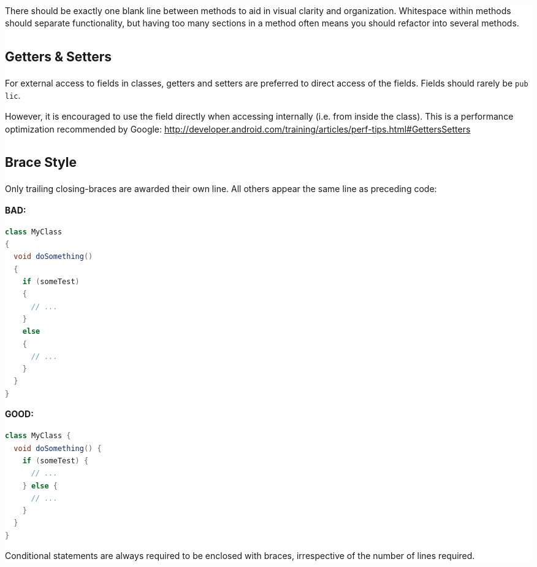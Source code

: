There should be exactly one blank line between methods to aid in visual clarity
and organization. Whitespace within methods should separate functionality, but
having too many sections in a method often means you should refactor into
several methods.

## Getters & Setters

For external access to fields in classes, getters and setters are preferred to
direct access of the fields. Fields should rarely be `public`.

However, it is encouraged to use the field directly when accessing internally
(i.e. from inside the class). This is a performance optimization recommended
by Google: http://developer.android.com/training/articles/perf-tips.html#GettersSetters

## Brace Style

Only trailing closing-braces are awarded their own line. All others appear the
same line as preceding code:

__BAD:__

```java
class MyClass
{
  void doSomething()
  {
    if (someTest)
    {
      // ...
    }
    else
    {
      // ...
    }
  }
}
```

__GOOD:__

```java
class MyClass {
  void doSomething() {
    if (someTest) {
      // ...
    } else {
      // ...
    }
  }
}
```

Conditional statements are always required to be enclosed with braces,
irrespective of the number of lines required.
